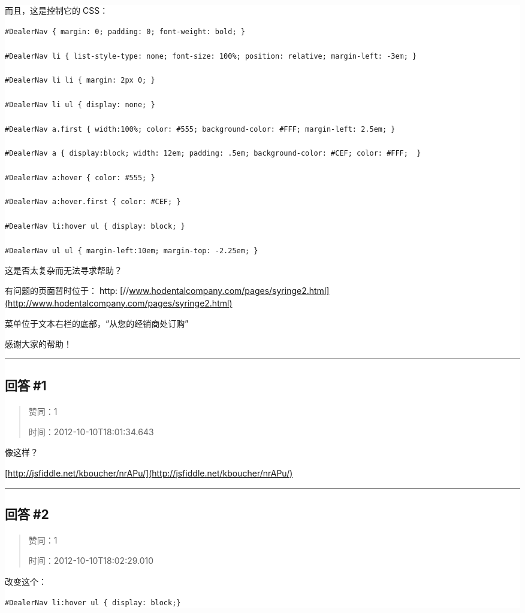而且，这是控制它的 CSS：

```
#DealerNav { margin: 0; padding: 0; font-weight: bold; }

#DealerNav li { list-style-type: none; font-size: 100%; position: relative; margin-left: -3em; }

#DealerNav li li { margin: 2px 0; }

#DealerNav li ul { display: none; }

#DealerNav a.first { width:100%; color: #555; background-color: #FFF; margin-left: 2.5em; }

#DealerNav a { display:block; width: 12em; padding: .5em; background-color: #CEF; color: #FFF;  }

#DealerNav a:hover { color: #555; }

#DealerNav a:hover.first { color: #CEF; }

#DealerNav li:hover ul { display: block; }

#DealerNav ul ul { margin-left:10em; margin-top: -2.25em; } 
```

这是否太复杂而无法寻求帮助？

有问题的页面暂时位于： http: [//www.hodentalcompany.com/pages/syringe2.html](http://www.hodentalcompany.com/pages/syringe2.html)

菜单位于文本右栏的底部，“从您的经销商处订购”

感谢大家的帮助！

* * *

## 回答 #1

> 赞同：1
> 
> 时间：2012-10-10T18:01:34.643

像这样？

[http://jsfiddle.net/kboucher/nrAPu/](http://jsfiddle.net/kboucher/nrAPu/)

* * *

## 回答 #2

> 赞同：1
> 
> 时间：2012-10-10T18:02:29.010

改变这个：

```
#DealerNav li:hover ul { display: block;} 
```
